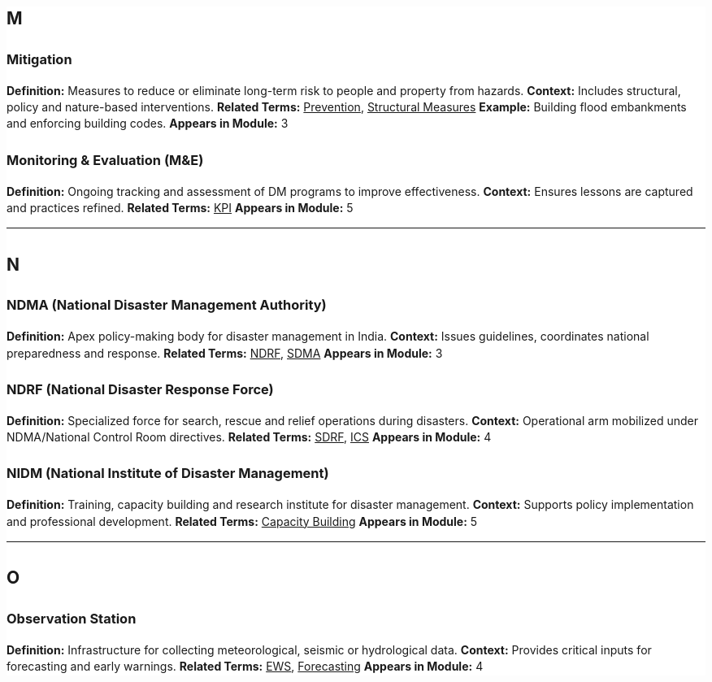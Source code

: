 
## M

### Mitigation

**Definition:** Measures to reduce or eliminate long-term risk to people and property from hazards.
**Context:** Includes structural, policy and nature-based interventions.
**Related Terms:** [Prevention](#prevention), [Structural Measures](#structural-measures)
**Example:** Building flood embankments and enforcing building codes.
**Appears in Module:** 3

### Monitoring & Evaluation (M&E)

**Definition:** Ongoing tracking and assessment of DM programs to improve effectiveness.
**Context:** Ensures lessons are captured and practices refined.
**Related Terms:** [KPI](#key-performance-indicators--kpi----dm)
**Appears in Module:** 5

---

## N

### NDMA (National Disaster Management Authority)

**Definition:** Apex policy-making body for disaster management in India.
**Context:** Issues guidelines, coordinates national preparedness and response.
**Related Terms:** [NDRF](#ndrf), [SDMA](#sdma)
**Appears in Module:** 3

### NDRF (National Disaster Response Force)

**Definition:** Specialized force for search, rescue and relief operations during disasters.
**Context:** Operational arm mobilized under NDMA/National Control Room directives.
**Related Terms:** [SDRF](#sdrf), [ICS](#incident-command-system)
**Appears in Module:** 4

### NIDM (National Institute of Disaster Management)

**Definition:** Training, capacity building and research institute for disaster management.
**Context:** Supports policy implementation and professional development.
**Related Terms:** [Capacity Building](#capacity-building)
**Appears in Module:** 5

---

## O

### Observation Station

**Definition:** Infrastructure for collecting meteorological, seismic or hydrological data.
**Context:** Provides critical inputs for forecasting and early warnings.
**Related Terms:** [EWS](#early-warning-system), [Forecasting](#forecasting)
**Appears in Module:** 4
